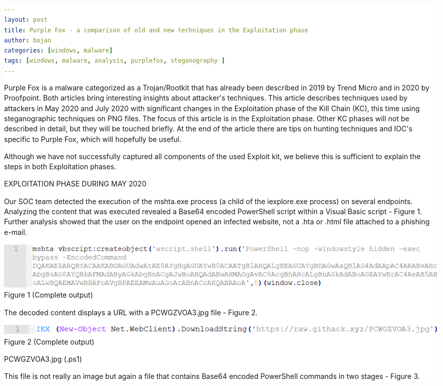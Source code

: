 ```yaml
---
layout: post
title: Purple Fox - a comparison of old and new techniques in the Exploitation phase
author: bojan
categories: [windows, malware]
tags: [windows, malware, analysis, purplefox, steganography ]
---
```


Purple Fox is a malware categorized as a Trojan/Rootkit that has already
been described in 2019 by Trend Micro and in 2020 by Proofpoint. Both
articles bring interesting insights about attacker\'s techniques.
This article describes techniques used by attackers in May 2020 and July
2020 with significant changes in the Exploitation phase of the Kill
Chain (KC), this time using steganographic techniques on PNG files. The
focus of this article is in the Exploitation phase. Other KC phases will
not be described in detail, but they will be touched briefly. At the end
of the article there are tips on hunting techniques and IOC's specific
to Purple Fox, which will hopefully be useful.

Although we have not successfully captured all components of the used
Exploit kit, we believe this is sufficient to explain the steps in both
Exploitation phases.

EXPLOITATION PHASE DURING MAY 2020

Our SOC team detected the execution of the mshta.exe process (a child of
the iexplore.exe process) on several endpoints. Analyzing the content
that was executed revealed a Base64 encoded PowerShell script within a
Visual Basic script - Figure 1. Further analysis showed that the user on
the endpoint opened an infected website, not a .hta or .html file
attached to a phishing e-mail.

![](/images/purple-fox-20200922/media/image1.png)
Figure 1 (Complete output)

The decoded content displays a URL with a PCWGZVOA3.jpg file - Figure 2.

![](/images/purple-fox-20200922/media/image2.png)
Figure 2 (Complete output)

PCWGZVOA3.jpg (.ps1)

This file is not really an image but again a file that contains Base64
encoded PowerShell commands in two stages - Figure 3.

